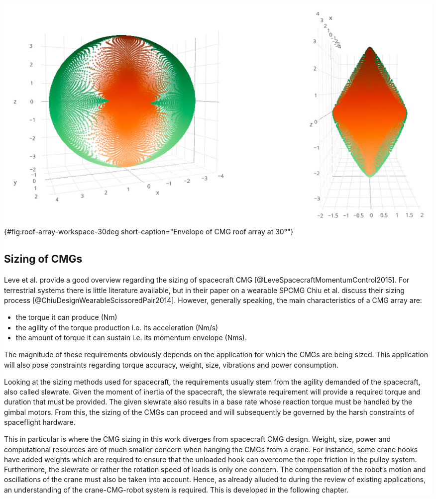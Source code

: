 ![Outer (green) and inner (orange) singularities for a four-CMG roof array with a roof angle of 30°.](./figures/roof-array-workspace-30deg.jpg){#fig:roof-array-workspace-30deg short-caption="Envelope of CMG roof array at 30°"}

## Sizing of CMGs

Leve et al. provide a good overview regarding the sizing of spacecraft CMG [@LeveSpacecraftMomentumControl2015].
For terrestrial systems there is little literature available, but in their paper on a wearable SPCMG Chiu et al. discuss their sizing process [@ChiuDesignWearableScissoredPair2014].
However, generally speaking, the main characteristics of a CMG array are:

- the torque it can produce (Nm)
- the agility of the torque production i.e. its acceleration (Nm/s)
- the amount of torque it can sustain i.e. its momentum envelope (Nms).

The magnitude of these requirements obviously depends on the application for which the CMGs are being sized.
This application will also pose constraints regarding torque accuracy, weight, size, vibrations and power consumption.

Looking at the sizing methods used for spacecraft, the requirements usually stem from the agility demanded of the spacecraft, also called slewrate.
Given the moment of inertia of the spacecraft, the slewrate requirement will provide a required torque and duration that must be provided.
The given slewrate also results in a base rate whose reaction torque must be handled by the gimbal motors.
From this, the sizing of the CMGs can proceed and will subsequently be governed by the harsh constraints of spaceflight hardware.

This in particular is where the CMG sizing in this work diverges from spacecraft CMG design.
Weight, size, power and computational resources are of much smaller concern when hanging the CMGs from a crane.
For instance, some crane hooks have added weights which are required to ensure that the unloaded hook can overcome the rope friction in the pulley system.
Furthermore, the slewrate or rather the rotation speed of loads is only one concern.
The compensation of the robot’s motion and oscillations of the crane must also be taken into account.
Hence, as already alluded to during the review of existing applications, an understanding of the crane-CMG-robot system is required.
This is developed in the following chapter.


[^collinsxmas]: The Apollo guidance computer had to include functions to alert the astronauts to an impending gimbal lock and Mike Collins joked that all he wanted for Christmas was a fourth gimbal as he was repeatedly resetting the gimbals during Apollo 11.
[^magnetotorquers]: Magneto-torquers rely on electro-magnets interacting with the earth's magnetic field.
[^langbarrier]: No English or German sources could be found that further detail this approach.
[^outputtorque]: $\mathbf{\hat{o}} = \mathbf{\hat{g}} \times \mathbf{\hat{s}}$